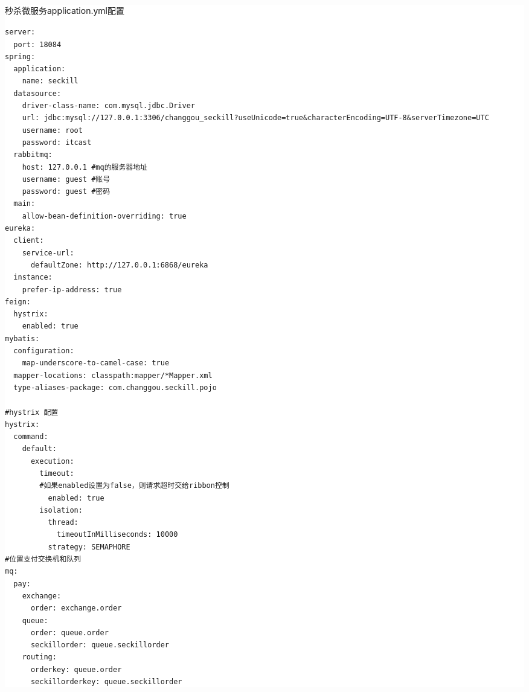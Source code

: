 

秒杀微服务application.yml配置

```properties
server:
  port: 18084
spring:
  application:
    name: seckill
  datasource:
    driver-class-name: com.mysql.jdbc.Driver
    url: jdbc:mysql://127.0.0.1:3306/changgou_seckill?useUnicode=true&characterEncoding=UTF-8&serverTimezone=UTC
    username: root
    password: itcast
  rabbitmq:
    host: 127.0.0.1 #mq的服务器地址
    username: guest #账号
    password: guest #密码
  main:
    allow-bean-definition-overriding: true
eureka:
  client:
    service-url:
      defaultZone: http://127.0.0.1:6868/eureka
  instance:
    prefer-ip-address: true
feign:
  hystrix:
    enabled: true
mybatis:
  configuration:
    map-underscore-to-camel-case: true
  mapper-locations: classpath:mapper/*Mapper.xml
  type-aliases-package: com.changgou.seckill.pojo

#hystrix 配置
hystrix:
  command:
    default:
      execution:
        timeout:
        #如果enabled设置为false，则请求超时交给ribbon控制
          enabled: true
        isolation:
          thread:
            timeoutInMilliseconds: 10000
          strategy: SEMAPHORE
#位置支付交换机和队列
mq:
  pay:
    exchange:
      order: exchange.order
    queue:
      order: queue.order
      seckillorder: queue.seckillorder
    routing:
      orderkey: queue.order
      seckillorderkey: queue.seckillorder
```
